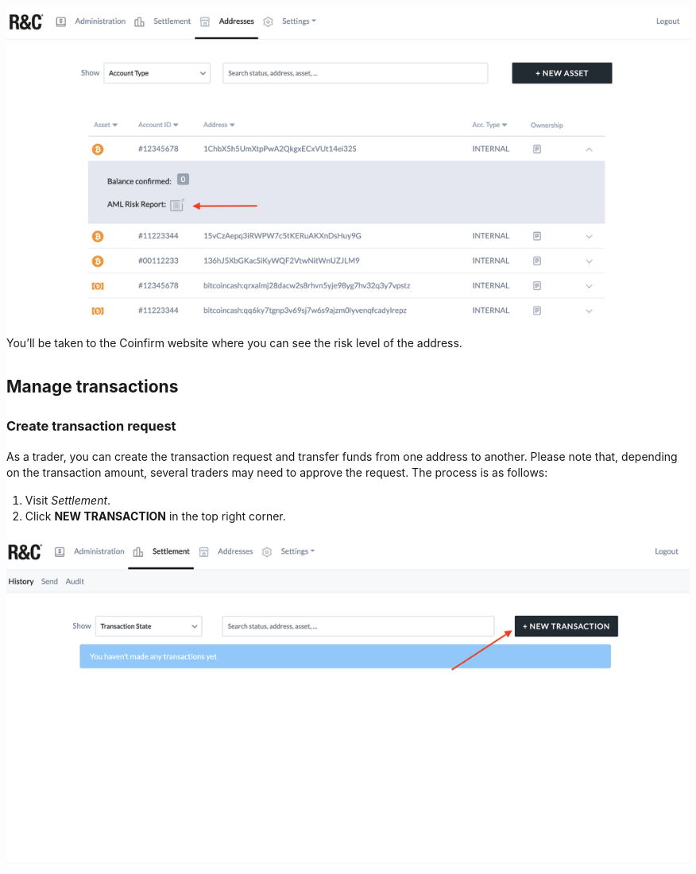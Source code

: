 ![Coin risk level](./assets/Coinrisklevel.png)

You’ll be taken to the Coinfirm website where you can see the risk level of the address.



## Manage transactions

### Create transaction request
As a trader, you can create the transaction request and transfer funds from one address to another. Please note that, depending on the transaction amount, several traders may need to approve the request.
The process is as follows:
1. Visit *Settlement*.
2. Click **NEW TRANSACTION** in the top right corner.

![Create new transaction](./assets/Newtransaction.png)
